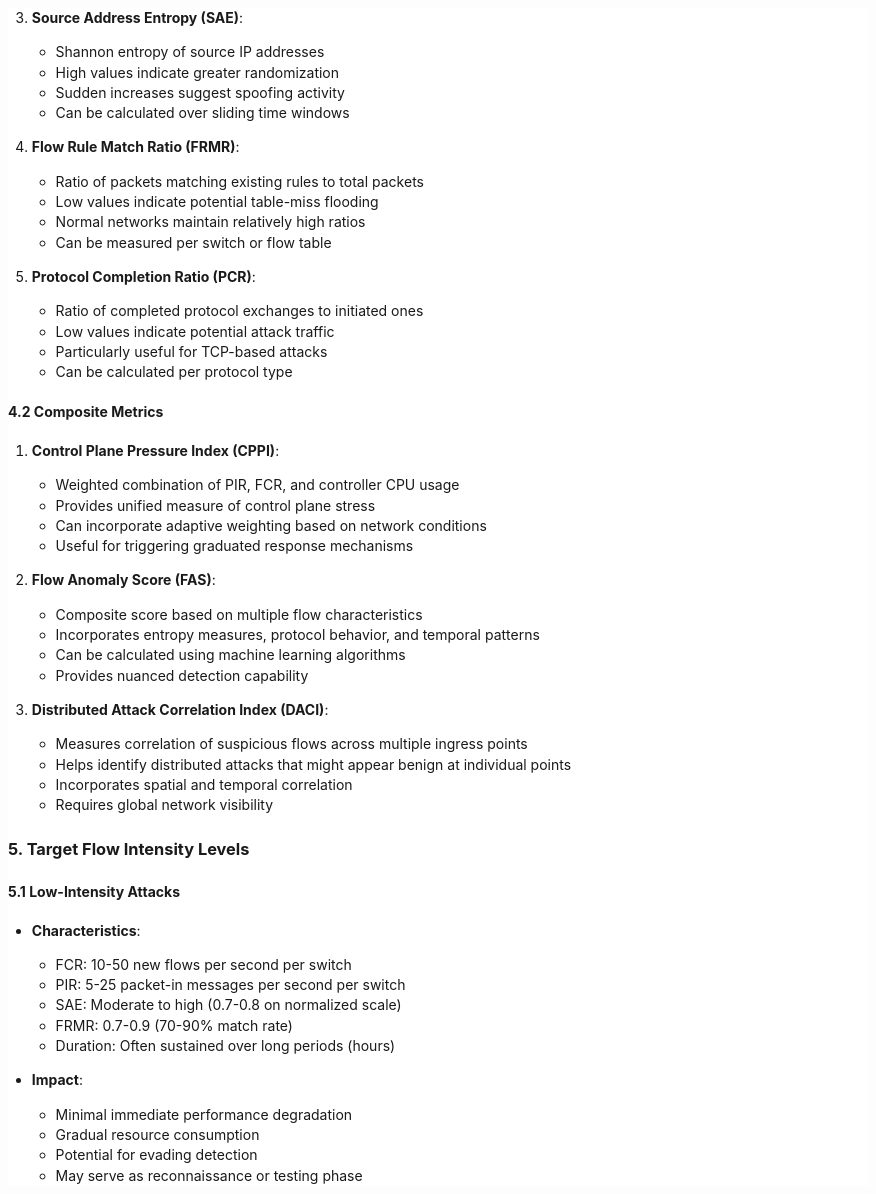 3. **Source Address Entropy (SAE)**:
   - Shannon entropy of source IP addresses
   - High values indicate greater randomization
   - Sudden increases suggest spoofing activity
   - Can be calculated over sliding time windows

4. **Flow Rule Match Ratio (FRMR)**:
   - Ratio of packets matching existing rules to total packets
   - Low values indicate potential table-miss flooding
   - Normal networks maintain relatively high ratios
   - Can be measured per switch or flow table

5. **Protocol Completion Ratio (PCR)**:
   - Ratio of completed protocol exchanges to initiated ones
   - Low values indicate potential attack traffic
   - Particularly useful for TCP-based attacks
   - Can be calculated per protocol type

#### 4.2 Composite Metrics

1. **Control Plane Pressure Index (CPPI)**:
   - Weighted combination of PIR, FCR, and controller CPU usage
   - Provides unified measure of control plane stress
   - Can incorporate adaptive weighting based on network conditions
   - Useful for triggering graduated response mechanisms

2. **Flow Anomaly Score (FAS)**:
   - Composite score based on multiple flow characteristics
   - Incorporates entropy measures, protocol behavior, and temporal patterns
   - Can be calculated using machine learning algorithms
   - Provides nuanced detection capability

3. **Distributed Attack Correlation Index (DACI)**:
   - Measures correlation of suspicious flows across multiple ingress points
   - Helps identify distributed attacks that might appear benign at individual points
   - Incorporates spatial and temporal correlation
   - Requires global network visibility

### 5. Target Flow Intensity Levels

#### 5.1 Low-Intensity Attacks

- **Characteristics**:
  - FCR: 10-50 new flows per second per switch
  - PIR: 5-25 packet-in messages per second per switch
  - SAE: Moderate to high (0.7-0.8 on normalized scale)
  - FRMR: 0.7-0.9 (70-90% match rate)
  - Duration: Often sustained over long periods (hours)

- **Impact**:
  - Minimal immediate performance degradation
  - Gradual resource consumption
  - Potential for evading detection
  - May serve as reconnaissance or testing phase
